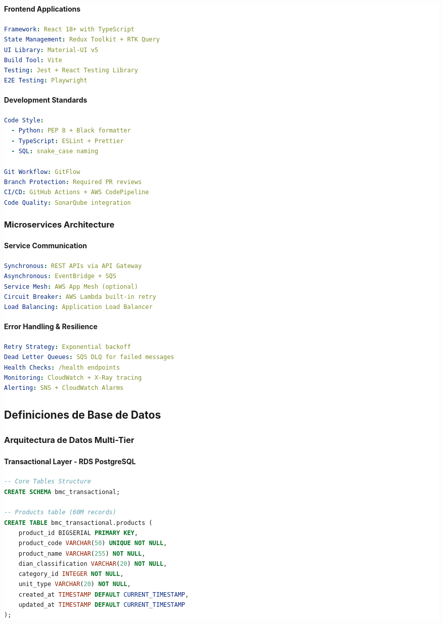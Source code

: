 #### Frontend Applications
```yaml
Framework: React 18+ with TypeScript
State Management: Redux Toolkit + RTK Query
UI Library: Material-UI v5
Build Tool: Vite
Testing: Jest + React Testing Library
E2E Testing: Playwright
```

#### Development Standards
```yaml
Code Style: 
  - Python: PEP 8 + Black formatter
  - TypeScript: ESLint + Prettier
  - SQL: snake_case naming

Git Workflow: GitFlow
Branch Protection: Required PR reviews
CI/CD: GitHub Actions + AWS CodePipeline
Code Quality: SonarQube integration
```

### Microservices Architecture

#### Service Communication
```yaml
Synchronous: REST APIs via API Gateway
Asynchronous: EventBridge + SQS
Service Mesh: AWS App Mesh (optional)
Circuit Breaker: AWS Lambda built-in retry
Load Balancing: Application Load Balancer
```

#### Error Handling & Resilience
```yaml
Retry Strategy: Exponential backoff
Dead Letter Queues: SQS DLQ for failed messages
Health Checks: /health endpoints
Monitoring: CloudWatch + X-Ray tracing
Alerting: SNS + CloudWatch Alarms
```

## Definiciones de Base de Datos

### Arquitectura de Datos Multi-Tier

#### Transactional Layer - RDS PostgreSQL
```sql
-- Core Tables Structure
CREATE SCHEMA bmc_transactional;

-- Products table (60M records)
CREATE TABLE bmc_transactional.products (
    product_id BIGSERIAL PRIMARY KEY,
    product_code VARCHAR(50) UNIQUE NOT NULL,
    product_name VARCHAR(255) NOT NULL,
    dian_classification VARCHAR(20) NOT NULL,
    category_id INTEGER NOT NULL,
    unit_type VARCHAR(20) NOT NULL,
    created_at TIMESTAMP DEFAULT CURRENT_TIMESTAMP,
    updated_at TIMESTAMP DEFAULT CURRENT_TIMESTAMP
);

```